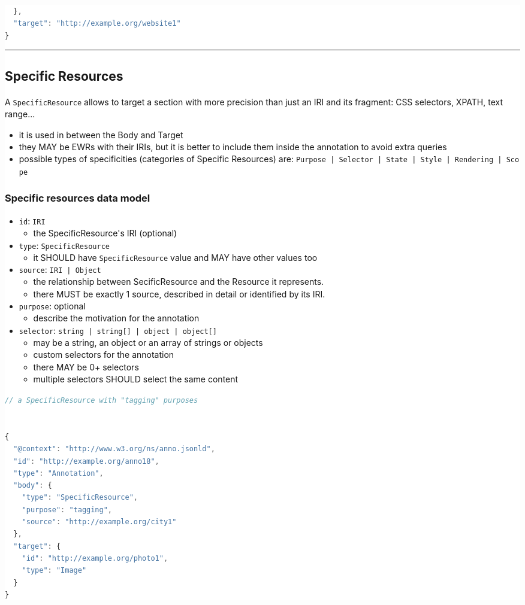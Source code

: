 ```js
  },
  "target": "http://example.org/website1"
}
```

---

## Specific Resources

A `SpecificResource` allows to target a section with more precision than just an IRI and its fragment: CSS selectors, XPATH, text range...
- it is used in between the Body and Target
- they MAY be EWRs with their IRIs, but it is better to include them inside the annotation to avoid extra queries
- possible types of specificities (categories of Specific Resources) are: `Purpose | Selector | State | Style | Rendering | Scope`

### Specific resources data model

- `id`: `IRI`
    - the SpecificResource's IRI (optional)
- `type`: `SpecificResource`
    - it SHOULD have `SpecificResource` value and MAY have other values too
- `source`: `IRI | Object`
    - the relationship between SecificResource and the Resource it represents.
    - there MUST be exactly 1 source, described in detail or identified by its IRI.
- `purpose`: optional
    - describe the motivation for the annotation
- `selector`: `string | string[] | object | object[]`
    - may be a string, an object or an array of strings or objects
    - custom selectors for the annotation
    - there MAY be 0+ selectors
    - multiple selectors SHOULD select the same content

```js
// a SpecificResource with "tagging" purposes


{
  "@context": "http://www.w3.org/ns/anno.jsonld",
  "id": "http://example.org/anno18",
  "type": "Annotation",
  "body": {
    "type": "SpecificResource",
    "purpose": "tagging",
    "source": "http://example.org/city1"
  },
  "target": {
    "id": "http://example.org/photo1",
    "type": "Image"
  }
}
```
